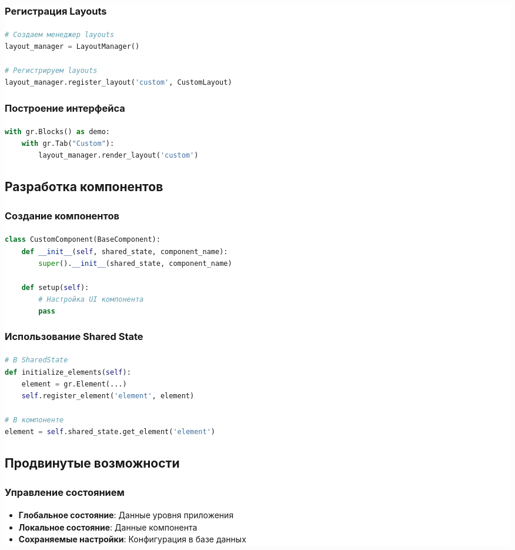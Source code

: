 ### Регистрация Layouts

```python
# Создаем менеджер layouts
layout_manager = LayoutManager()

# Регистрируем layouts
layout_manager.register_layout('custom', CustomLayout)
```

### Построение интерфейса

```python
with gr.Blocks() as demo:
    with gr.Tab("Custom"):
        layout_manager.render_layout('custom')
```

## Разработка компонентов

### Создание компонентов

```python
class CustomComponent(BaseComponent):
    def __init__(self, shared_state, component_name):
        super().__init__(shared_state, component_name)
        
    def setup(self):
        # Настройка UI компонента
        pass
```

### Использование Shared State

```python
# В SharedState
def initialize_elements(self):
    element = gr.Element(...)
    self.register_element('element', element)

# В компоненте
element = self.shared_state.get_element('element')
```

## Продвинутые возможности

### Управление состоянием

- **Глобальное состояние**: Данные уровня приложения
- **Локальное состояние**: Данные компонента
- **Сохраняемые настройки**: Конфигурация в базе данных
